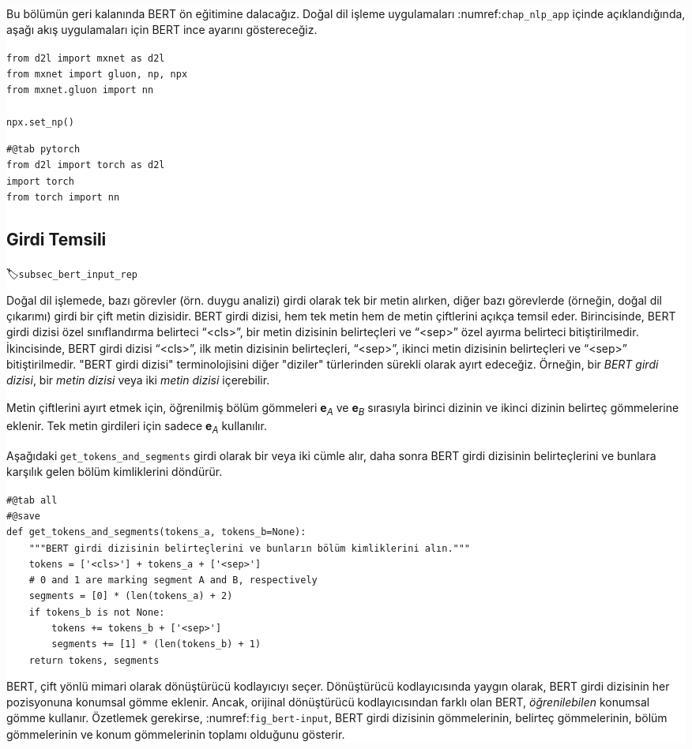 Bu bölümün geri kalanında BERT ön eğitimine dalacağız. Doğal dil işleme uygulamaları :numref:`chap_nlp_app` içinde açıklandığında, aşağı akış uygulamaları için BERT ince ayarını göstereceğiz.

```{.python .input}
from d2l import mxnet as d2l
from mxnet import gluon, np, npx
from mxnet.gluon import nn

npx.set_np()
```

```{.python .input}
#@tab pytorch
from d2l import torch as d2l
import torch
from torch import nn
```

## Girdi Temsili
:label:`subsec_bert_input_rep`

Doğal dil işlemede, bazı görevler (örn. duygu analizi) girdi olarak tek bir metin alırken, diğer bazı görevlerde (örneğin, doğal dil çıkarımı) girdi bir çift metin dizisidir. BERT girdi dizisi, hem tek metin hem de metin çiftlerini açıkça temsil eder. Birincisinde, BERT girdi dizisi özel sınıflandırma belirteci “&lt;cls&gt;”, bir metin dizisinin belirteçleri ve “&lt;sep&gt;” özel ayırma belirteci bitiştirilmedir. İkincisinde, BERT girdi dizisi “&lt;cls&gt;”, ilk metin dizisinin belirteçleri, “&lt;sep&gt;”, ikinci metin dizisinin belirteçleri ve “&lt;sep&gt;” bitiştirilmedir. "BERT girdi dizisi" terminolojisini diğer "diziler" türlerinden sürekli olarak ayırt edeceğiz. Örneğin, bir *BERT girdi dizisi*, bir *metin dizisi* veya iki *metin dizisi* içerebilir. 

Metin çiftlerini ayırt etmek için, öğrenilmiş bölüm gömmeleri $\mathbf{e}_A$ ve $\mathbf{e}_B$ sırasıyla birinci dizinin ve ikinci dizinin belirteç gömmelerine eklenir. Tek metin girdileri için sadece $\mathbf{e}_A$ kullanılır. 

Aşağıdaki `get_tokens_and_segments` girdi olarak bir veya iki cümle alır, daha sonra BERT girdi dizisinin belirteçlerini ve bunlara karşılık gelen bölüm kimliklerini döndürür.

```{.python .input}
#@tab all
#@save
def get_tokens_and_segments(tokens_a, tokens_b=None):
    """BERT girdi dizisinin belirteçlerini ve bunların bölüm kimliklerini alın."""
    tokens = ['<cls>'] + tokens_a + ['<sep>']
    # 0 and 1 are marking segment A and B, respectively
    segments = [0] * (len(tokens_a) + 2)
    if tokens_b is not None:
        tokens += tokens_b + ['<sep>']
        segments += [1] * (len(tokens_b) + 1)
    return tokens, segments
```

BERT, çift yönlü mimari olarak dönüştürücü kodlayıcıyı seçer. Dönüştürücü kodlayıcısında yaygın olarak, BERT girdi dizisinin her pozisyonuna konumsal gömme eklenir. Ancak, orijinal dönüştürücü kodlayıcısından farklı olan BERT, *öğrenilebilen* konumsal gömme kullanır. Özetlemek gerekirse, :numref:`fig_bert-input`, BERT girdi dizisinin gömmelerinin, belirteç gömmelerinin, bölüm gömmelerinin ve konum gömmelerinin toplamı olduğunu gösterir. 
